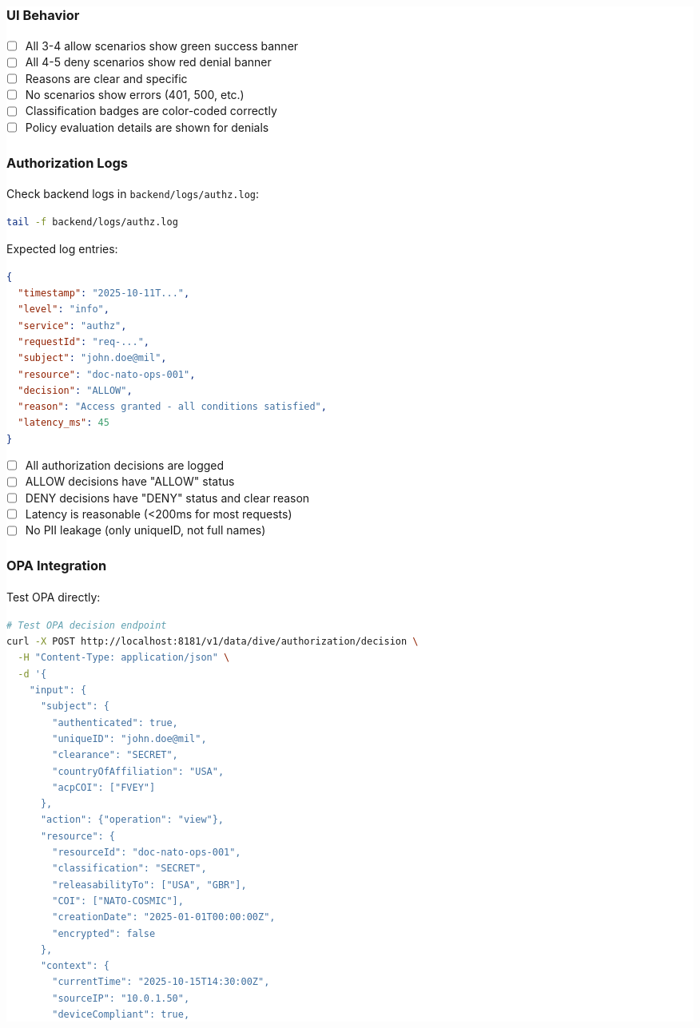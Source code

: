 ### UI Behavior
- [ ] All 3-4 allow scenarios show green success banner
- [ ] All 4-5 deny scenarios show red denial banner
- [ ] Reasons are clear and specific
- [ ] No scenarios show errors (401, 500, etc.)
- [ ] Classification badges are color-coded correctly
- [ ] Policy evaluation details are shown for denials

### Authorization Logs
Check backend logs in `backend/logs/authz.log`:

```bash
tail -f backend/logs/authz.log
```

Expected log entries:
```json
{
  "timestamp": "2025-10-11T...",
  "level": "info",
  "service": "authz",
  "requestId": "req-...",
  "subject": "john.doe@mil",
  "resource": "doc-nato-ops-001",
  "decision": "ALLOW",
  "reason": "Access granted - all conditions satisfied",
  "latency_ms": 45
}
```

- [ ] All authorization decisions are logged
- [ ] ALLOW decisions have "ALLOW" status
- [ ] DENY decisions have "DENY" status and clear reason
- [ ] Latency is reasonable (<200ms for most requests)
- [ ] No PII leakage (only uniqueID, not full names)

### OPA Integration
Test OPA directly:

```bash
# Test OPA decision endpoint
curl -X POST http://localhost:8181/v1/data/dive/authorization/decision \
  -H "Content-Type: application/json" \
  -d '{
    "input": {
      "subject": {
        "authenticated": true,
        "uniqueID": "john.doe@mil",
        "clearance": "SECRET",
        "countryOfAffiliation": "USA",
        "acpCOI": ["FVEY"]
      },
      "action": {"operation": "view"},
      "resource": {
        "resourceId": "doc-nato-ops-001",
        "classification": "SECRET",
        "releasabilityTo": ["USA", "GBR"],
        "COI": ["NATO-COSMIC"],
        "creationDate": "2025-01-01T00:00:00Z",
        "encrypted": false
      },
      "context": {
        "currentTime": "2025-10-15T14:30:00Z",
        "sourceIP": "10.0.1.50",
        "deviceCompliant": true,
```